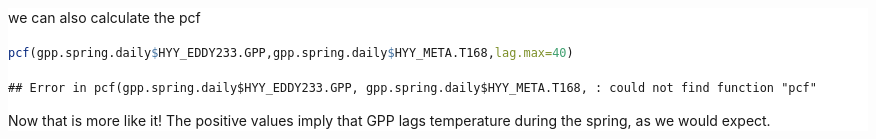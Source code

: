 we can also calculate the pcf


```r
pcf(gpp.spring.daily$HYY_EDDY233.GPP,gpp.spring.daily$HYY_META.T168,lag.max=40)
```

```
## Error in pcf(gpp.spring.daily$HYY_EDDY233.GPP, gpp.spring.daily$HYY_META.T168, : could not find function "pcf"
```


Now that is more like it! The positive values imply that GPP lags
temperature during the spring, as we would expect.

